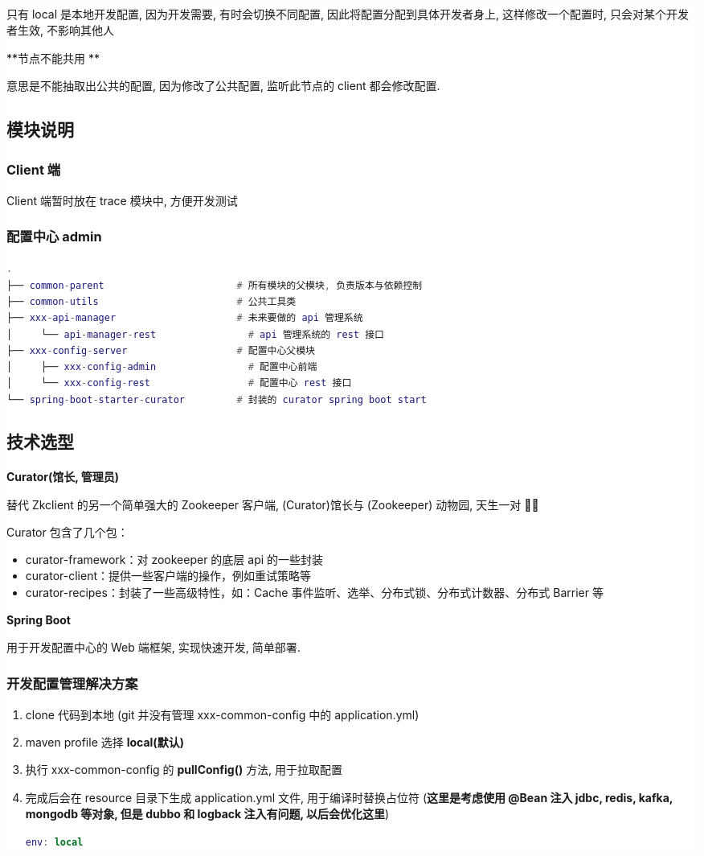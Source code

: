 只有 local 是本地开发配置, 因为开发需要, 有时会切换不同配置, 因此将配置分配到具体开发者身上, 这样修改一个配置时, 只会对某个开发者生效,
不影响其他人

**节点不能共用 **

意思是不能抽取出公共的配置, 因为修改了公共配置, 监听此节点的 client 都会修改配置.

## 模块说明

### Client 端

Client 端暂时放在 trace 模块中, 方便开发测试

### 配置中心 admin

```lua
.
├── common-parent                       # 所有模块的父模块, 负责版本与依赖控制
├── common-utils                        # 公共工具类
├── xxx-api-manager                     # 未来要做的 api 管理系统
│     └── api-manager-rest                # api 管理系统的 rest 接口
├── xxx-config-server                   # 配置中心父模块
│     ├── xxx-config-admin                # 配置中心前端
│     └── xxx-config-rest                 # 配置中心 rest 接口
└── spring-boot-starter-curator         # 封装的 curator spring boot start
```

## 技术选型

**Curator(馆长, 管理员)**

替代 Zkclient 的另一个简单强大的 Zookeeper 客户端, (Curator)馆长与 (Zookeeper) 动物园, 天生一对 🤣🤣

Curator 包含了几个包：

- curator-framework：对 zookeeper 的底层 api 的一些封装
- curator-client：提供一些客户端的操作，例如重试策略等
- curator-recipes：封装了一些高级特性，如：Cache 事件监听、选举、分布式锁、分布式计数器、分布式 Barrier 等

**Spring Boot**

用于开发配置中心的 Web 端框架, 实现快速开发, 简单部署.

### 开发配置管理解决方案

1. clone 代码到本地 (git 并没有管理 xxx-common-config 中的 application.yml)
2. maven profile 选择 **local(默认)**
3. 执行 xxx-common-config 的 **pullConfig()** 方法, 用于拉取配置
4. 完成后会在 resource 目录下生成 application.yml 文件, 用于编译时替换占位符 (**这里是考虑使用 @Bean 注入 jdbc, redis, kafka, mongodb 等对象,
   但是 dubbo 和 logback 注入有问题, 以后会优化这里**)

   ```lua
   env: local
   ```
